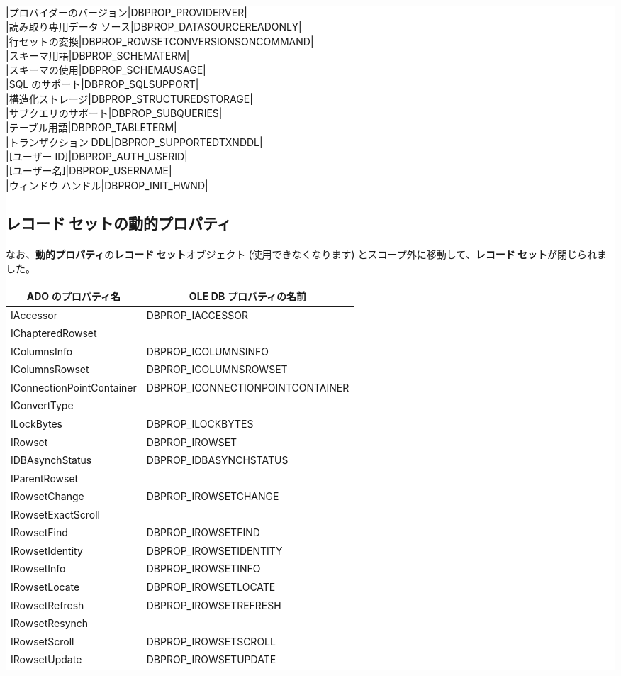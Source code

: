 |プロバイダーのバージョン|DBPROP_PROVIDERVER|  
|読み取り専用データ ソース|DBPROP_DATASOURCEREADONLY|  
|行セットの変換|DBPROP_ROWSETCONVERSIONSONCOMMAND|  
|スキーマ用語|DBPROP_SCHEMATERM|  
|スキーマの使用|DBPROP_SCHEMAUSAGE|  
|SQL のサポート|DBPROP_SQLSUPPORT|  
|構造化ストレージ|DBPROP_STRUCTUREDSTORAGE|  
|サブクエリのサポート|DBPROP_SUBQUERIES|  
|テーブル用語|DBPROP_TABLETERM|  
|トランザクション DDL|DBPROP_SUPPORTEDTXNDDL|  
|[ユーザー ID]|DBPROP_AUTH_USERID|  
|[ユーザー名]|DBPROP_USERNAME|  
|ウィンドウ ハンドル|DBPROP_INIT_HWND|  
  
## <a name="recordset-dynamic-properties"></a>レコード セットの動的プロパティ  
 なお、**動的プロパティ**の**レコード セット**オブジェクト (使用できなくなります) とスコープ外に移動して、**レコード セット**が閉じられました。  
  
|ADO のプロパティ名|OLE DB プロパティの名前|  
|-----------------------|--------------------------|  
|IAccessor|DBPROP_IACCESSOR|  
|IChapteredRowset||  
|IColumnsInfo|DBPROP_ICOLUMNSINFO|  
|IColumnsRowset|DBPROP_ICOLUMNSROWSET|  
|IConnectionPointContainer|DBPROP_ICONNECTIONPOINTCONTAINER|  
|IConvertType||  
|ILockBytes|DBPROP_ILOCKBYTES|  
|IRowset|DBPROP_IROWSET|  
|IDBAsynchStatus|DBPROP_IDBASYNCHSTATUS|  
|IParentRowset||  
|IRowsetChange|DBPROP_IROWSETCHANGE|  
|IRowsetExactScroll||  
|IRowsetFind|DBPROP_IROWSETFIND|  
|IRowsetIdentity|DBPROP_IROWSETIDENTITY|  
|IRowsetInfo|DBPROP_IROWSETINFO|  
|IRowsetLocate|DBPROP_IROWSETLOCATE|  
|IRowsetRefresh|DBPROP_IROWSETREFRESH|  
|IRowsetResynch||  
|IRowsetScroll|DBPROP_IROWSETSCROLL|  
|IRowsetUpdate|DBPROP_IROWSETUPDATE|  